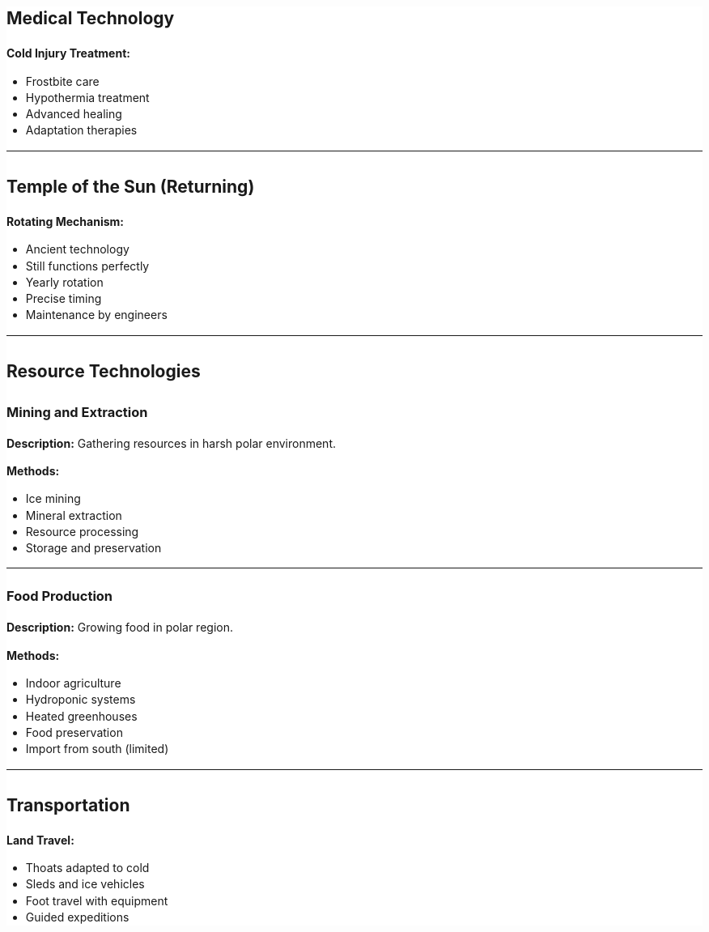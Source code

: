 
## Medical Technology

**Cold Injury Treatment:**
- Frostbite care
- Hypothermia treatment
- Advanced healing
- Adaptation therapies

---

## Temple of the Sun (Returning)

**Rotating Mechanism:**
- Ancient technology
- Still functions perfectly
- Yearly rotation
- Precise timing
- Maintenance by engineers

---

## Resource Technologies

### Mining and Extraction
**Description:** Gathering resources in harsh polar environment.

**Methods:**
- Ice mining
- Mineral extraction
- Resource processing
- Storage and preservation

---

### Food Production
**Description:** Growing food in polar region.

**Methods:**
- Indoor agriculture
- Hydroponic systems
- Heated greenhouses
- Food preservation
- Import from south (limited)

---

## Transportation

**Land Travel:**
- Thoats adapted to cold
- Sleds and ice vehicles
- Foot travel with equipment
- Guided expeditions
